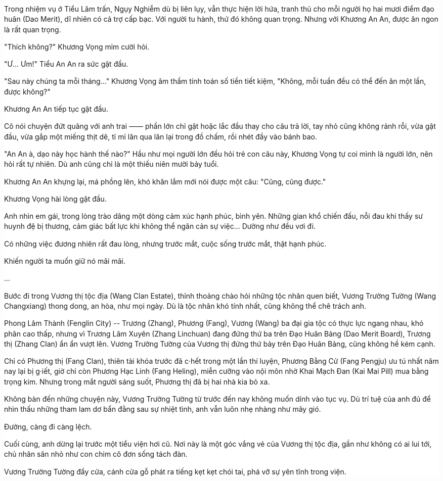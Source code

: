 Trong nhiệm vụ ở Tiểu Lâm trấn, Ngụy Nghiễm dù bị liên lụy, vẫn thực hiện lời hứa, tranh thủ cho mỗi người họ hai mươi điểm đạo huân (Dao Merit), dĩ nhiên có cả trợ cấp bạc. Với người tu hành, thứ đó không quan trọng. Nhưng với Khương An An, được ăn ngon là rất quan trọng.

"Thích không?" Khương Vọng mỉm cười hỏi.

"Ư... Ưm!" Tiểu An An ra sức gật đầu.

"Sau này chúng ta mỗi tháng..." Khương Vọng âm thầm tính toán số tiền tiết kiệm, "Không, mỗi tuần đều có thể đến ăn một lần, được không?"

Khương An An tiếp tục gật đầu.

Cô nói chuyện đứt quãng với anh trai —— phần lớn chỉ gật hoặc lắc đầu thay cho câu trả lời, tay nhỏ cũng không rảnh rỗi, vừa gật đầu, vừa gắp một miếng thịt dê, tỉ mỉ lăn qua lăn lại trong đồ chấm, rồi nhét đầy vào bánh bao.

"An An à, dạo này học hành thế nào?" Hầu như mọi người lớn đều hỏi trẻ con câu này, Khương Vọng tự coi mình là người lớn, nên hỏi rất tự nhiên. Dù anh cũng chỉ là một thiếu niên mười bảy tuổi.

Khương An An khựng lại, má phồng lên, khó khăn lắm mới nói được một câu: "Cũng, cũng được."

Khương Vọng hài lòng gật đầu.

Anh nhìn em gái, trong lòng trào dâng một dòng cảm xúc hạnh phúc, bình yên. Những gian khổ chiến đấu, nỗi đau khi thấy sư huynh đệ bị thương, cảm giác bất lực khi không thể ngăn cản sự việc... Dường như đều vơi đi.

Có những việc đương nhiên rất đau lòng, nhưng trước mắt, cuộc sống trước mắt, thật hạnh phúc.

Khiến người ta muốn giữ nó mãi mãi.

...

Bước đi trong Vương thị tộc địa (Wang Clan Estate), thỉnh thoảng chào hỏi những tộc nhân quen biết, Vương Trường Tường (Wang Changxiang) thong dong, an hòa, như mọi ngày. Dù là tộc nhân khó tính nhất, cũng không thể chê trách anh.

Phong Lâm Thành (Fenglin City) -- Trương (Zhang), Phương (Fang), Vương (Wang) ba đại gia tộc có thực lực ngang nhau, khó phân cao thấp, nhưng vì Trương Lâm Xuyên (Zhang Linchuan) đang đứng thứ ba trên Đạo Huân Bảng (Dao Merit Board), Trương thị (Zhang Clan) ẩn ẩn vượt lên. Vương Trường Tường của Vương thị đứng thứ bảy trên Đạo Huân Bảng, cũng không hề kém cạnh.

Chỉ có Phương thị (Fang Clan), thiên tài khóa trước đã c·hết trong một lần thí luyện, Phương Bằng Cử (Fang Pengju) ưu tú nhất năm nay lại bị g·iết, giờ chỉ còn Phương Hạc Linh (Fang Heling), miễn cưỡng vào nội môn nhờ Khai Mạch Đan (Kai Mai Pill) mua bằng trọng kim. Nhưng trong mắt người sáng suốt, Phương thị đã bị hai nhà kia bỏ xa.

Không bàn đến những chuyện này, Vương Trường Tường từ trước đến nay không muốn dính vào tục vụ. Dù trí tuệ của anh đủ để nhìn thấu những tham lam dơ bẩn đằng sau sự nhiệt tình, anh vẫn luôn nhẹ nhàng như mây gió.

Đường, càng đi càng lệch.

Cuối cùng, anh dừng lại trước một tiểu viện hơi cũ. Nơi này là một góc vắng vẻ của Vương thị tộc địa, gần như không có ai lui tới, chủ nhân sân nhỏ như con chim cô đơn sống tách đàn.

Vương Trường Tường đẩy cửa, cánh cửa gỗ phát ra tiếng kẹt kẹt chói tai, phá vỡ sự yên tĩnh trong viện.
